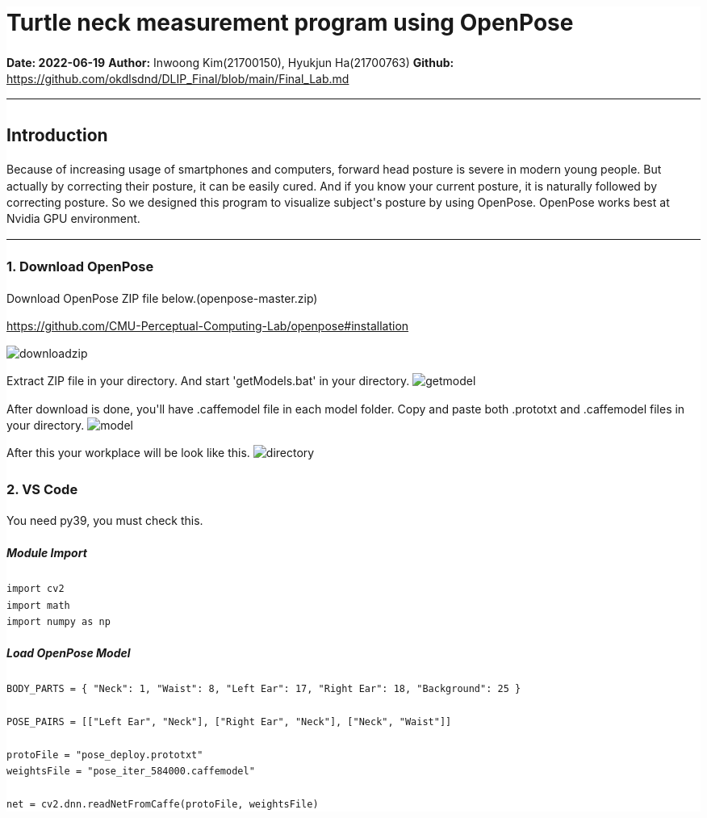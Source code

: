 # Turtle neck measurement program using OpenPose

**Date: 2022-06-19**
**Author:** Inwoong Kim(21700150), Hyukjun Ha(21700763)
**Github:** https://github.com/okdlsdnd/DLIP_Final/blob/main/Final_Lab.md

------

## Introduction

Because of increasing usage of smartphones and computers, forward head posture is severe in modern young people. But actually by correcting their posture, it can be easily cured. And if you know your current posture, it is naturally followed by correcting posture. So we designed this program to visualize subject's posture by using OpenPose. OpenPose works best at Nvidia GPU environment.

------

### 1. Download OpenPose

Download OpenPose ZIP file below.(openpose-master.zip)

https://github.com/CMU-Perceptual-Computing-Lab/openpose#installation

![downloadzip](https://user-images.githubusercontent.com/80805040/174346397-a53052f8-1b36-4fd7-8e3a-60c29dee9061.png)

Extract ZIP file in your directory. And start 'getModels.bat' in your directory.
![getmodel](https://user-images.githubusercontent.com/80805040/174346932-2a96aaf9-5af9-4f12-8e0b-829e09a68685.png)

After download is done, you'll have .caffemodel file in each model folder. Copy and paste both .prototxt and .caffemodel files in your directory.
![model](https://user-images.githubusercontent.com/80805040/174420516-e1eea931-bb69-458e-86c9-2bf4da39f711.png)

After this your workplace will be look like this.
![directory](https://user-images.githubusercontent.com/80805040/174420782-ef20bdb1-cc11-437f-ad0a-d4e6be3ff0d2.png)

### 2. VS Code

You need py39, you must check this.

##### Module Import

```
import cv2
import math
import numpy as np
```

##### Load OpenPose Model

```
BODY_PARTS = { "Neck": 1, "Waist": 8, "Left Ear": 17, "Right Ear": 18, "Background": 25 }

POSE_PAIRS = [["Left Ear", "Neck"], ["Right Ear", "Neck"], ["Neck", "Waist"]]

protoFile = "pose_deploy.prototxt"
weightsFile = "pose_iter_584000.caffemodel"

net = cv2.dnn.readNetFromCaffe(protoFile, weightsFile)
```
